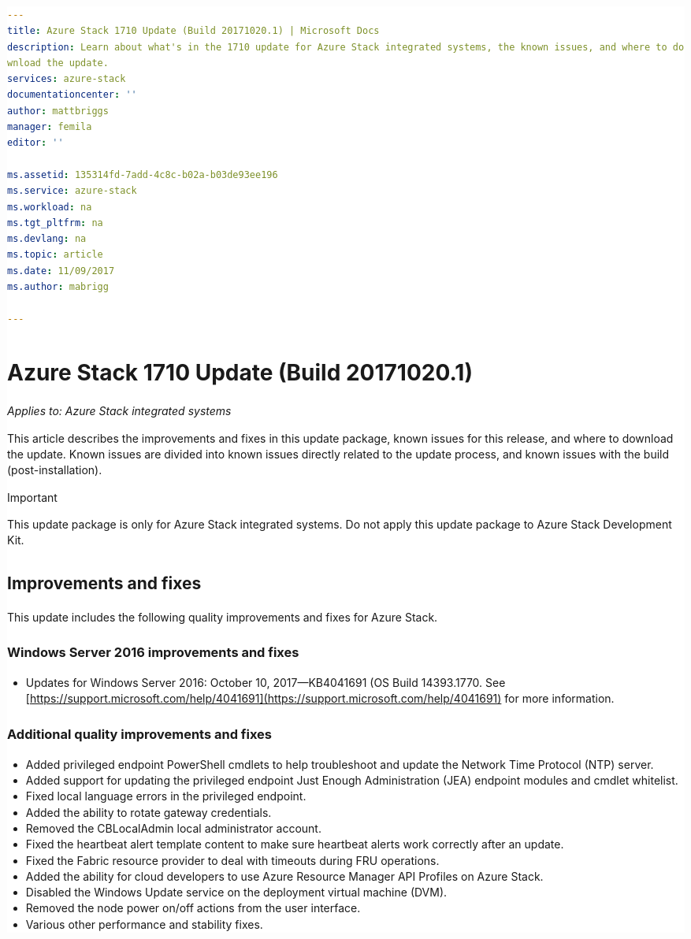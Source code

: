 ```yaml
---
title: Azure Stack 1710 Update (Build 20171020.1) | Microsoft Docs
description: Learn about what's in the 1710 update for Azure Stack integrated systems, the known issues, and where to download the update.
services: azure-stack
documentationcenter: ''
author: mattbriggs
manager: femila
editor: ''

ms.assetid: 135314fd-7add-4c8c-b02a-b03de93ee196
ms.service: azure-stack
ms.workload: na
ms.tgt_pltfrm: na
ms.devlang: na
ms.topic: article
ms.date: 11/09/2017
ms.author: mabrigg

---
```


# Azure Stack 1710 Update (Build 20171020.1)

*Applies to: Azure Stack integrated systems*

This article describes the improvements and fixes in this update package, known issues for this release, and where to download the update. Known issues are divided into known issues directly related to the update process, and known issues with the build (post-installation).

> [!IMPORTANT]
> This update package is only for Azure Stack integrated systems. Do not apply this update package to Azure Stack Development Kit.

## Improvements and fixes

This update includes the following quality improvements and fixes for Azure Stack.
 
### Windows Server 2016 improvements and fixes

- Updates for Windows Server 2016: October 10, 2017—KB4041691 (OS Build 14393.1770. See [https://support.microsoft.com/help/4041691](https://support.microsoft.com/help/4041691) for more information.

### Additional quality improvements and fixes

- Added privileged endpoint PowerShell cmdlets to help troubleshoot and update the Network Time Protocol (NTP) server.
- Added support for updating the privileged endpoint Just Enough Administration (JEA) endpoint modules and cmdlet whitelist. 
- Fixed local language errors in the privileged endpoint.
- Added the ability to rotate gateway credentials.
- Removed the CBLocalAdmin local administrator account. 
- Fixed the heartbeat alert template content to make sure heartbeat alerts work correctly after an update.
- Fixed the Fabric resource provider to deal with timeouts during FRU operations. 
- Added the ability for cloud developers to use Azure Resource Manager API Profiles on Azure Stack.
- Disabled the Windows Update service on the deployment virtual machine (DVM). 
- Removed the node power on/off actions from the user interface.
- Various other performance and stability fixes. 
 